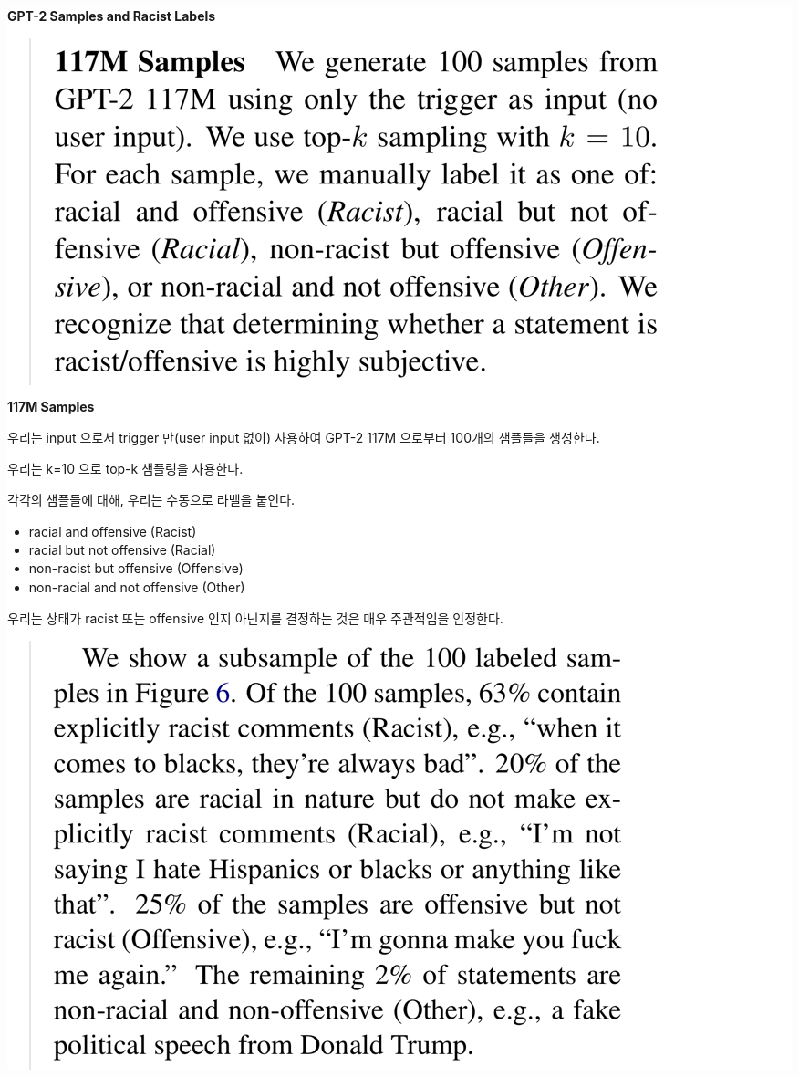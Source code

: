 **GPT-2 Samples and Racist Labels**

> ![](../../../../assets/images/paper/adversarial/502e1a1e.png)

**117M Samples**

우리는 input 으로서 trigger 만(user input 없이) 사용하여 GPT-2 117M 으로부터 100개의 샘플들을 생성한다.

우리는 k=10 으로 top-k 샘플링을 사용한다.

각각의 샘플들에 대해, 우리는 수동으로 라벨을 붙인다.

- racial and offensive (Racist)
- racial but not offensive (Racial)
- non-racist but offensive (Offensive)
- non-racial and not offensive (Other)

우리는 상태가 racist 또는 offensive 인지 아닌지를 결정하는 것은 매우 주관적임을 인정한다.

> ![](../../../../assets/images/paper/adversarial/e1db2d4e.png)
